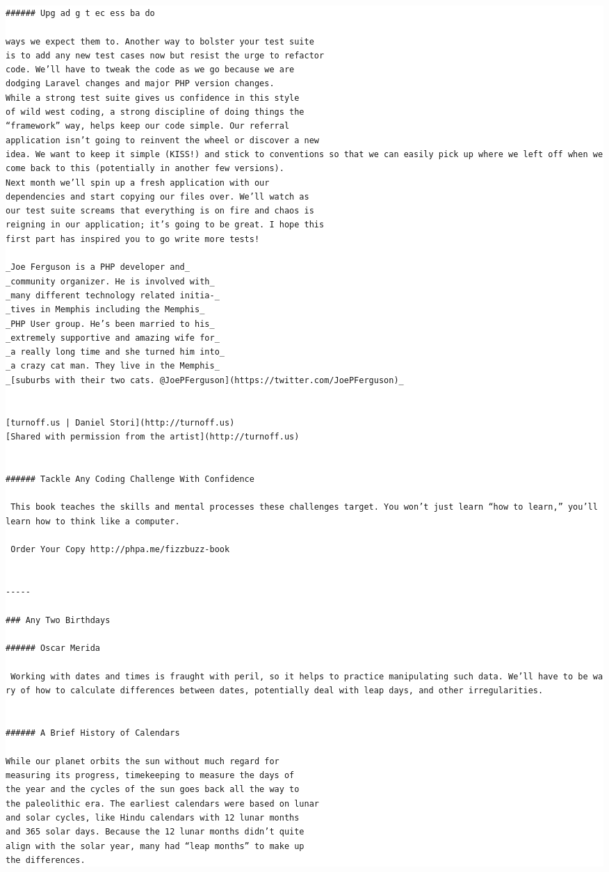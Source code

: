```
###### Upg ad g t ec ess ba do

ways we expect them to. Another way to bolster your test suite
is to add any new test cases now but resist the urge to refactor
code. We’ll have to tweak the code as we go because we are
dodging Laravel changes and major PHP version changes.
While a strong test suite gives us confidence in this style
of wild west coding, a strong discipline of doing things the
“framework” way, helps keep our code simple. Our referral
application isn’t going to reinvent the wheel or discover a new
idea. We want to keep it simple (KISS!) and stick to conventions so that we can easily pick up where we left off when we
come back to this (potentially in another few versions).
Next month we’ll spin up a fresh application with our
dependencies and start copying our files over. We’ll watch as
our test suite screams that everything is on fire and chaos is
reigning in our application; it’s going to be great. I hope this
first part has inspired you to go write more tests!

_Joe Ferguson is a PHP developer and_
_community organizer. He is involved with_
_many different technology related initia-_
_tives in Memphis including the Memphis_
_PHP User group. He’s been married to his_
_extremely supportive and amazing wife for_
_a really long time and she turned him into_
_a crazy cat man. They live in the Memphis_
_[suburbs with their two cats. @JoePFerguson](https://twitter.com/JoePFerguson)_


[turnoff.us | Daniel Stori](http://turnoff.us)
[Shared with permission from the artist](http://turnoff.us)


###### Tackle Any Coding Challenge With Confidence

 This book teaches the skills and mental processes these challenges target. You won’t just learn “how to learn,” you’ll learn how to think like a computer.

 Order Your Copy http://phpa.me/fizzbuzz-book


-----

### Any Two Birthdays

###### Oscar Merida

 Working with dates and times is fraught with peril, so it helps to practice manipulating such data. We’ll have to be wary of how to calculate differences between dates, potentially deal with leap days, and other irregularities.


###### A Brief History of Calendars

While our planet orbits the sun without much regard for
measuring its progress, timekeeping to measure the days of
the year and the cycles of the sun goes back all the way to
the paleolithic era. The earliest calendars were based on lunar
and solar cycles, like Hindu calendars with 12 lunar months
and 365 solar days. Because the 12 lunar months didn’t quite
align with the solar year, many had “leap months” to make up
the differences.
```